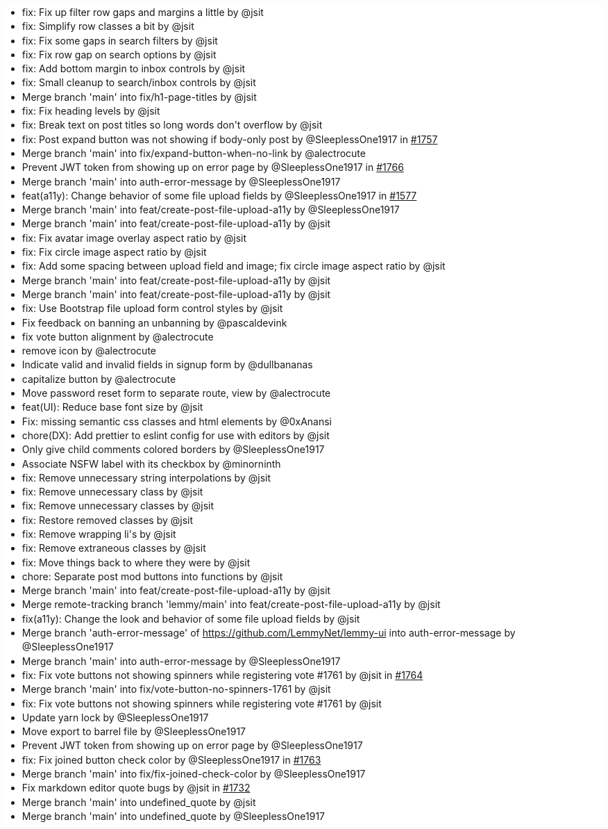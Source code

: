 - fix: Fix up filter row gaps and margins a little by @jsit
- fix: Simplify row classes a bit by @jsit
- fix: Fix some gaps in search filters by @jsit
- fix: Fix row gap on search options by @jsit
- fix: Add bottom margin to inbox controls by @jsit
- fix: Small cleanup to search/inbox controls by @jsit
- Merge branch 'main' into fix/h1-page-titles by @jsit
- fix: Fix heading levels by @jsit
- fix: Break text on post titles so long words don't overflow by @jsit
- fix: Post expand button was not showing if body-only post by @SleeplessOne1917 in [#1757](https://github.com/LemmyNet/lemmy-ui/pull/1757)
- Merge branch 'main' into fix/expand-button-when-no-link by @alectrocute
- Prevent JWT token from showing up on error page by @SleeplessOne1917 in [#1766](https://github.com/LemmyNet/lemmy-ui/pull/1766)
- Merge branch 'main' into auth-error-message by @SleeplessOne1917
- feat(a11y): Change behavior of some file upload fields by @SleeplessOne1917 in [#1577](https://github.com/LemmyNet/lemmy-ui/pull/1577)
- Merge branch 'main' into feat/create-post-file-upload-a11y by @SleeplessOne1917
- Merge branch 'main' into feat/create-post-file-upload-a11y by @jsit
- fix: Fix avatar image overlay aspect ratio by @jsit
- fix: Fix circle image aspect ratio by @jsit
- fix: Add some spacing between upload field and image; fix circle image aspect ratio by @jsit
- Merge branch 'main' into feat/create-post-file-upload-a11y by @jsit
- Merge branch 'main' into feat/create-post-file-upload-a11y by @jsit
- fix: Use Bootstrap file upload form control styles by @jsit
- Fix feedback on banning an unbanning by @pascaldevink
- fix vote button alignment by @alectrocute
- remove icon by @alectrocute
- Indicate valid and invalid fields in signup form by @dullbananas
- capitalize button by @alectrocute
- Move password reset form to separate route, view by @alectrocute
- feat(UI): Reduce base font size by @jsit
- Fix: missing semantic css classes and html elements by @0xAnansi
- chore(DX): Add prettier to eslint config for use with editors by @jsit
- Only give child comments colored borders by @SleeplessOne1917
- Associate NSFW label with its checkbox by @minorninth
- fix: Remove unnecessary string interpolations by @jsit
- fix: Remove unnecessary class by @jsit
- fix: Remove unnecessary classes by @jsit
- fix: Restore removed classes by @jsit
- fix: Remove wrapping li's by @jsit
- fix: Remove extraneous classes by @jsit
- fix: Move things back to where they were by @jsit
- chore: Separate post mod buttons into functions by @jsit
- Merge branch 'main' into feat/create-post-file-upload-a11y by @jsit
- Merge remote-tracking branch 'lemmy/main' into feat/create-post-file-upload-a11y by @jsit
- fix(a11y): Change the look and behavior of some file upload fields by @jsit
- Merge branch 'auth-error-message' of https://github.com/LemmyNet/lemmy-ui into auth-error-message by @SleeplessOne1917
- Merge branch 'main' into auth-error-message by @SleeplessOne1917
- fix: Fix vote buttons not showing spinners while registering vote #1761 by @jsit in [#1764](https://github.com/LemmyNet/lemmy-ui/pull/1764)
- Merge branch 'main' into fix/vote-button-no-spinners-1761 by @jsit
- fix: Fix vote buttons not showing spinners while registering vote #1761 by @jsit
- Update yarn lock by @SleeplessOne1917
- Move export to barrel file by @SleeplessOne1917
- Prevent JWT token from showing up on error page by @SleeplessOne1917
- fix: Fix joined button check color by @SleeplessOne1917 in [#1763](https://github.com/LemmyNet/lemmy-ui/pull/1763)
- Merge branch 'main' into fix/fix-joined-check-color by @SleeplessOne1917
- Fix markdown editor quote bugs by @jsit in [#1732](https://github.com/LemmyNet/lemmy-ui/pull/1732)
- Merge branch 'main' into undefined_quote by @jsit
- Merge branch 'main' into undefined_quote by @SleeplessOne1917